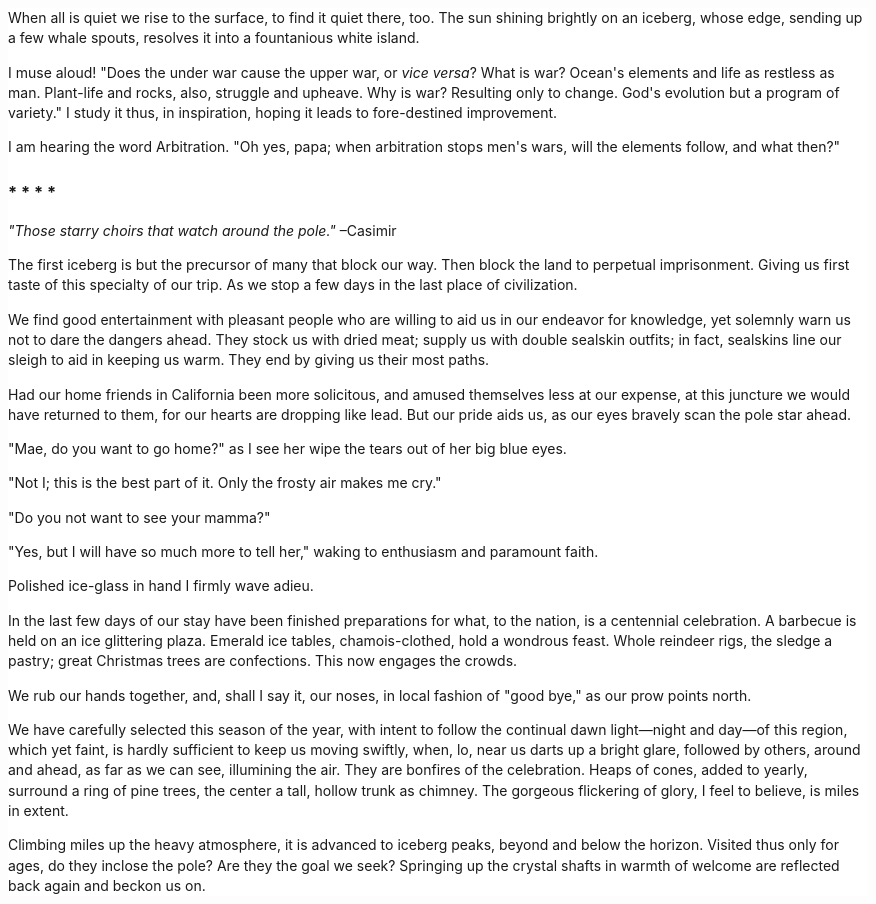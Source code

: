 When all is quiet we rise to the surface, to find it quiet there, too. The sun shining brightly on an iceberg, whose edge, sending up a few whale spouts, resolves it into a fountanious white island.

I muse aloud! "Does the under war cause the upper war, or _vice versa_? What is war? Ocean's elements and life as restless as man. Plant-life and rocks, also, struggle and upheave. Why is war? Resulting only to change. God's evolution but a program of variety." I study it thus, in inspiration, hoping it leads to fore-destined improvement.

I am hearing the word Arbitration. "Oh yes, papa; when arbitration stops men's wars, will the elements follow, and what then?"


### * * * *

_"Those starry choirs that watch around the pole."_ –Casimir


The first iceberg is but the precursor of many that block our way. Then block the land to perpetual imprisonment. Giving us first taste of this specialty of our trip. As we stop a few days in the last place of civilization.

We find good entertainment with pleasant people who are willing to aid us in our endeavor for knowledge, yet solemnly warn us not to dare the dangers ahead. They stock us with dried meat; supply us with double sealskin outfits; in fact, sealskins line our sleigh to aid in keeping us warm. They end by giving us their most paths.

Had our home friends in California been more solicitous, and amused themselves less at our expense, at this juncture we would have returned to them, for our hearts are dropping like lead. But our pride aids us, as our eyes bravely scan the pole star ahead.

"Mae, do you want to go home?" as I see her wipe the tears out of her big blue eyes.

"Not I; this is the best part of it. Only the frosty air makes me cry."

"Do you not want to see your mamma?"

"Yes, but I will have so much more to tell her," waking to enthusiasm and paramount faith.

Polished ice-glass in hand I firmly wave adieu.

In the last few days of our stay have been finished preparations for what, to the nation, is a centennial celebration. A barbecue is held on an ice glittering plaza. Emerald ice tables, chamois-clothed, hold a wondrous feast. Whole reindeer rigs, the sledge a pastry; great Christmas trees are confections. This now engages the crowds.

We rub our hands together, and, shall I say it, our noses, in local fashion of "good bye," as our prow points north.

We have carefully selected this season of the year, with intent to follow the continual dawn light—night and day—of this region, which yet faint, is hardly sufficient to keep us moving swiftly, when, lo, near us darts up a bright glare, followed by others, around and ahead, as far as we can see, illumining the air. They are bonfires of the celebration. Heaps of cones, added to yearly, surround a ring of pine trees, the center a tall, hollow trunk as chimney. The gorgeous flickering of glory, I feel to believe, is miles in extent.

Climbing miles up the heavy atmosphere, it is advanced to iceberg peaks, beyond and below the horizon. Visited thus only for ages, do they inclose the pole? Are they the goal we seek? Springing up the crystal shafts in warmth of welcome are reflected back again and beckon us on.
